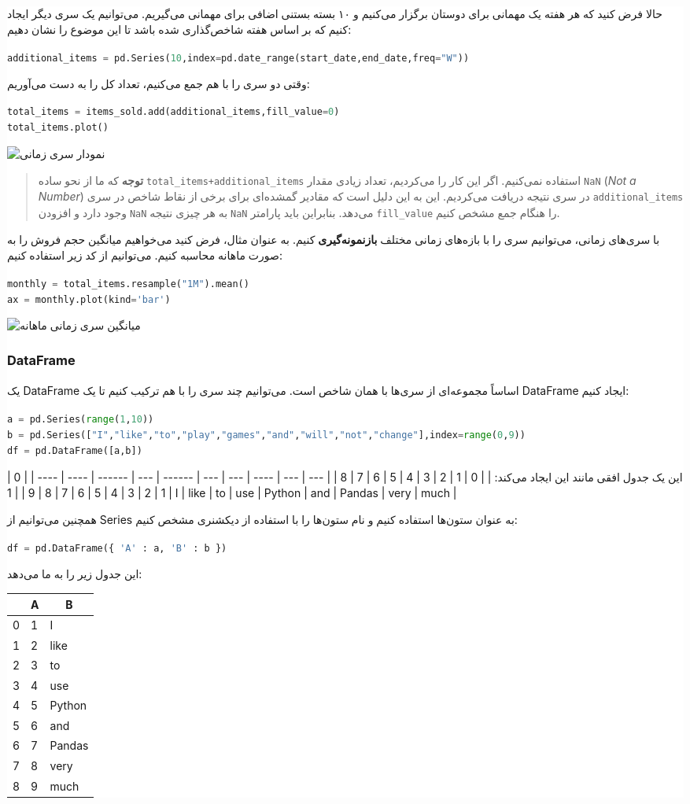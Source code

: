 حالا فرض کنید که هر هفته یک مهمانی برای دوستان برگزار می‌کنیم و ۱۰ بسته بستنی اضافی برای مهمانی می‌گیریم. می‌توانیم یک سری دیگر ایجاد کنیم که بر اساس هفته شاخص‌گذاری شده باشد تا این موضوع را نشان دهیم:
```python
additional_items = pd.Series(10,index=pd.date_range(start_date,end_date,freq="W"))
```
وقتی دو سری را با هم جمع می‌کنیم، تعداد کل را به دست می‌آوریم:
```python
total_items = items_sold.add(additional_items,fill_value=0)
total_items.plot()
```
![نمودار سری زمانی](../../../../2-Working-With-Data/07-python/images/timeseries-2.png)

> **توجه** که ما از نحو ساده `total_items+additional_items` استفاده نمی‌کنیم. اگر این کار را می‌کردیم، تعداد زیادی مقدار `NaN` (*Not a Number*) در سری نتیجه دریافت می‌کردیم. این به این دلیل است که مقادیر گمشده‌ای برای برخی از نقاط شاخص در سری `additional_items` وجود دارد و افزودن `NaN` به هر چیزی نتیجه `NaN` می‌دهد. بنابراین باید پارامتر `fill_value` را هنگام جمع مشخص کنیم.

با سری‌های زمانی، می‌توانیم سری را با بازه‌های زمانی مختلف **بازنمونه‌گیری** کنیم. به عنوان مثال، فرض کنید می‌خواهیم میانگین حجم فروش را به صورت ماهانه محاسبه کنیم. می‌توانیم از کد زیر استفاده کنیم:
```python
monthly = total_items.resample("1M").mean()
ax = monthly.plot(kind='bar')
```
![میانگین سری زمانی ماهانه](../../../../2-Working-With-Data/07-python/images/timeseries-3.png)

### DataFrame

یک DataFrame اساساً مجموعه‌ای از سری‌ها با همان شاخص است. می‌توانیم چند سری را با هم ترکیب کنیم تا یک DataFrame ایجاد کنیم:
```python
a = pd.Series(range(1,10))
b = pd.Series(["I","like","to","play","games","and","will","not","change"],index=range(0,9))
df = pd.DataFrame([a,b])
```
این یک جدول افقی مانند این ایجاد می‌کند:
|     | 0   | 1    | 2   | 3   | 4      | 5   | 6      | 7    | 8    |
| --- | --- | ---- | --- | --- | ------ | --- | ------ | ---- | ---- |
| 0   | 1   | 2    | 3   | 4   | 5      | 6   | 7      | 8    | 9    |
| 1   | I   | like | to  | use | Python | and | Pandas | very | much |

همچنین می‌توانیم از Series به عنوان ستون‌ها استفاده کنیم و نام ستون‌ها را با استفاده از دیکشنری مشخص کنیم:
```python
df = pd.DataFrame({ 'A' : a, 'B' : b })
```
این جدول زیر را به ما می‌دهد:

|     | A   | B      |
| --- | --- | ------ |
| 0   | 1   | I      |
| 1   | 2   | like   |
| 2   | 3   | to     |
| 3   | 4   | use    |
| 4   | 5   | Python |
| 5   | 6   | and    |
| 6   | 7   | Pandas |
| 7   | 8   | very   |
| 8   | 9   | much   |
